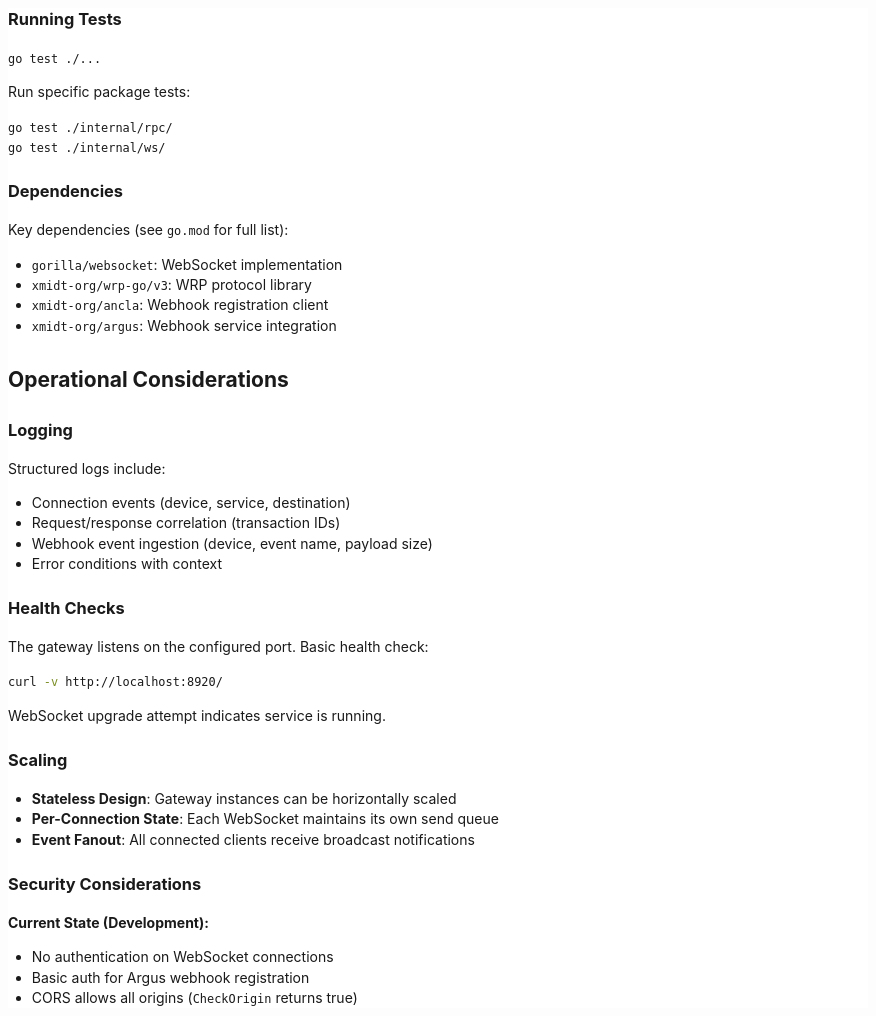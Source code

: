 ### Running Tests

```bash
go test ./...
```

Run specific package tests:


```bash
go test ./internal/rpc/
go test ./internal/ws/
```

### Dependencies

Key dependencies (see `go.mod` for full list):

- `gorilla/websocket`: WebSocket implementation
- `xmidt-org/wrp-go/v3`: WRP protocol library
- `xmidt-org/ancla`: Webhook registration client
- `xmidt-org/argus`: Webhook service integration

## Operational Considerations

### Logging

Structured logs include:

- Connection events (device, service, destination)
- Request/response correlation (transaction IDs)
- Webhook event ingestion (device, event name, payload size)
- Error conditions with context

### Health Checks

The gateway listens on the configured port. Basic health check:
```bash
curl -v http://localhost:8920/
```

WebSocket upgrade attempt indicates service is running.

### Scaling

- **Stateless Design**: Gateway instances can be horizontally scaled
- **Per-Connection State**: Each WebSocket maintains its own send queue
- **Event Fanout**: All connected clients receive broadcast notifications

### Security Considerations

**Current State (Development):**
- No authentication on WebSocket connections
- Basic auth for Argus webhook registration
- CORS allows all origins (`CheckOrigin` returns true)
